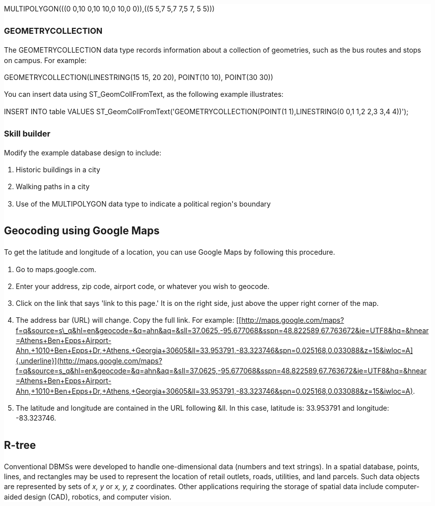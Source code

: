MULTIPOLYGON(((0 0,10 0,10 10,0 10,0 0)),((5 5,7 5,7 7,5 7, 5 5)))

### GEOMETRYCOLLECTION

The GEOMETRYCOLLECTION data type records information about a collection
of geometries, such as the bus routes and stops on campus. For example:

GEOMETRYCOLLECTION(LINESTRING(15 15, 20 20), POINT(10 10), POINT(30 30))

You can insert data using ST\_GeomCollFromText, as the following example
illustrates:

INSERT INTO table VALUES
ST\_GeomCollFromText(\'GEOMETRYCOLLECTION(POINT(1 1),LINESTRING(0 0,1
1,2 2,3 3,4 4))');

### Skill builder

Modify the example database design to include:

1.  Historic buildings in a city

2.  Walking paths in a city

3.  Use of the MULTIPOLYGON data type to indicate a political region's
    boundary

Geocoding using Google Maps
---------------------------

To get the latitude and longitude of a location, you can use Google Maps
by following this procedure.

1.  Go to maps.google.com.



3.  Enter your address, zip code, airport code, or whatever you wish to
    geocode.

4.  Click on the link that says 'link to this page.' It is on the right
    side, just above the upper right corner of the map.

5.  The address bar (URL) will change. Copy the full link. For example:
    [[http://maps.google.com/maps?f=q&source=s\_q&hl=en&geocode=&q=ahn&aq=&sll=37.0625,-95.677068&sspn=48.822589,67.763672&ie=UTF8&hq=&hnear=Athens+Ben+Epps+Airport-Ahn,+1010+Ben+Epps+Dr,+Athens,+Georgia+30605&ll=33.953791,-83.323746&spn=0.025168,0.033088&z=15&iwloc=A]{.underline}](http://maps.google.com/maps?f=q&source=s_q&hl=en&geocode=&q=ahn&aq=&sll=37.0625,-95.677068&sspn=48.822589,67.763672&ie=UTF8&hq=&hnear=Athens+Ben+Epps+Airport-Ahn,+1010+Ben+Epps+Dr,+Athens,+Georgia+30605&ll=33.953791,-83.323746&spn=0.025168,0.033088&z=15&iwloc=A).

6.  The latitude and longitude are contained in the URL following &ll.
    In this case, latitude is: 33.953791 and longitude: -83.323746.

R-tree
------

Conventional DBMSs were developed to handle one-dimensional data
(numbers and text strings). In a spatial database, points, lines, and
rectangles may be used to represent the location of retail outlets,
roads, utilities, and land parcels. Such data objects are represented by
sets of *x, y* or *x, y, z* coordinates. Other applications requiring
the storage of spatial data include computer-aided design (CAD),
robotics, and computer vision.
